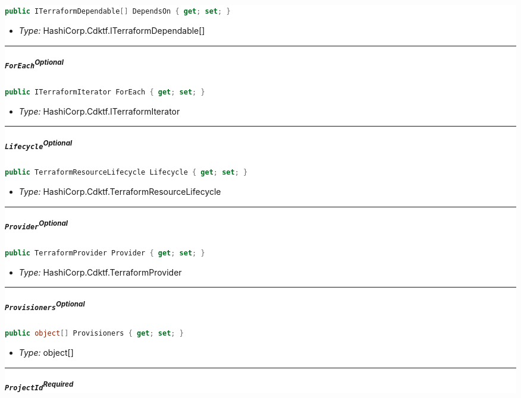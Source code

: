 ```csharp
public ITerraformDependable[] DependsOn { get; set; }
```

- *Type:* HashiCorp.Cdktf.ITerraformDependable[]

---

##### `ForEach`<sup>Optional</sup> <a name="ForEach" id="rhizo-co-terraform-provider-wiz.projectCloudAccountLink.ProjectCloudAccountLinkAConfig.property.forEach"></a>

```csharp
public ITerraformIterator ForEach { get; set; }
```

- *Type:* HashiCorp.Cdktf.ITerraformIterator

---

##### `Lifecycle`<sup>Optional</sup> <a name="Lifecycle" id="rhizo-co-terraform-provider-wiz.projectCloudAccountLink.ProjectCloudAccountLinkAConfig.property.lifecycle"></a>

```csharp
public TerraformResourceLifecycle Lifecycle { get; set; }
```

- *Type:* HashiCorp.Cdktf.TerraformResourceLifecycle

---

##### `Provider`<sup>Optional</sup> <a name="Provider" id="rhizo-co-terraform-provider-wiz.projectCloudAccountLink.ProjectCloudAccountLinkAConfig.property.provider"></a>

```csharp
public TerraformProvider Provider { get; set; }
```

- *Type:* HashiCorp.Cdktf.TerraformProvider

---

##### `Provisioners`<sup>Optional</sup> <a name="Provisioners" id="rhizo-co-terraform-provider-wiz.projectCloudAccountLink.ProjectCloudAccountLinkAConfig.property.provisioners"></a>

```csharp
public object[] Provisioners { get; set; }
```

- *Type:* object[]

---

##### `ProjectId`<sup>Required</sup> <a name="ProjectId" id="rhizo-co-terraform-provider-wiz.projectCloudAccountLink.ProjectCloudAccountLinkAConfig.property.projectId"></a>
